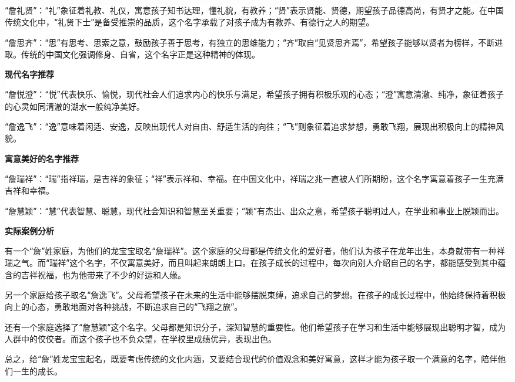 “詹礼贤”：“礼”象征着礼教、礼仪，寓意孩子知书达理，懂礼貌，有教养；“贤”表示贤能、贤德，期望孩子品德高尚，有贤才之能。在中国传统文化中，“礼贤下士”是备受推崇的品质，这个名字承载了对孩子成为有教养、有德行之人的期望。

“詹思齐”：“思”有思考、思索之意，鼓励孩子善于思考，有独立的思维能力；“齐”取自“见贤思齐焉”，希望孩子能够以贤者为榜样，不断进取。传统的中国文化强调修身、自省，这个名字正是这种精神的体现。

**现代名字推荐**

“詹悦澄”：“悦”代表快乐、愉悦，现代社会人们追求内心的快乐与满足，希望孩子拥有积极乐观的心态；“澄”寓意清澈、纯净，象征着孩子的心灵如同清澈的湖水一般纯净美好。

“詹逸飞”：“逸”意味着闲适、安逸，反映出现代人对自由、舒适生活的向往；“飞”则象征着追求梦想，勇敢飞翔，展现出积极向上的精神风貌。

**寓意美好的名字推荐**

“詹瑞祥”：“瑞”指祥瑞，是吉祥的象征；“祥”表示祥和、幸福。在中国文化中，祥瑞之兆一直被人们所期盼，这个名字寓意着孩子一生充满吉祥和幸福。

“詹慧颖”：“慧”代表智慧、聪慧，现代社会知识和智慧至关重要；“颖”有杰出、出众之意，希望孩子聪明过人，在学业和事业上脱颖而出。

**实际案例分析**

有一个“詹”姓家庭，为他们的龙宝宝取名“詹瑞祥”。这个家庭的父母都是传统文化的爱好者，他们认为孩子在龙年出生，本身就带有一种祥瑞之气。而“瑞祥”这个名字，不仅寓意美好，而且叫起来朗朗上口。在孩子成长的过程中，每次向别人介绍自己的名字，都能感受到其中蕴含的吉祥祝福，也为他带来了不少的好运和人缘。

另一个家庭给孩子取名“詹逸飞”。父母希望孩子在未来的生活中能够摆脱束缚，追求自己的梦想。在孩子的成长过程中，他始终保持着积极向上的心态，勇敢地面对各种挑战，不断追求自己的“飞翔之旅”。

还有一个家庭选择了“詹慧颖”这个名字。父母都是知识分子，深知智慧的重要性。他们希望孩子在学习和生活中能够展现出聪明才智，成为人群中的佼佼者。而这个孩子也不负众望，在学校里成绩优异，表现出色。

总之，给“詹”姓龙宝宝起名，既要考虑传统的文化内涵，又要结合现代的价值观念和美好寓意，这样才能为孩子取一个满意的名字，陪伴他们一生的成长。